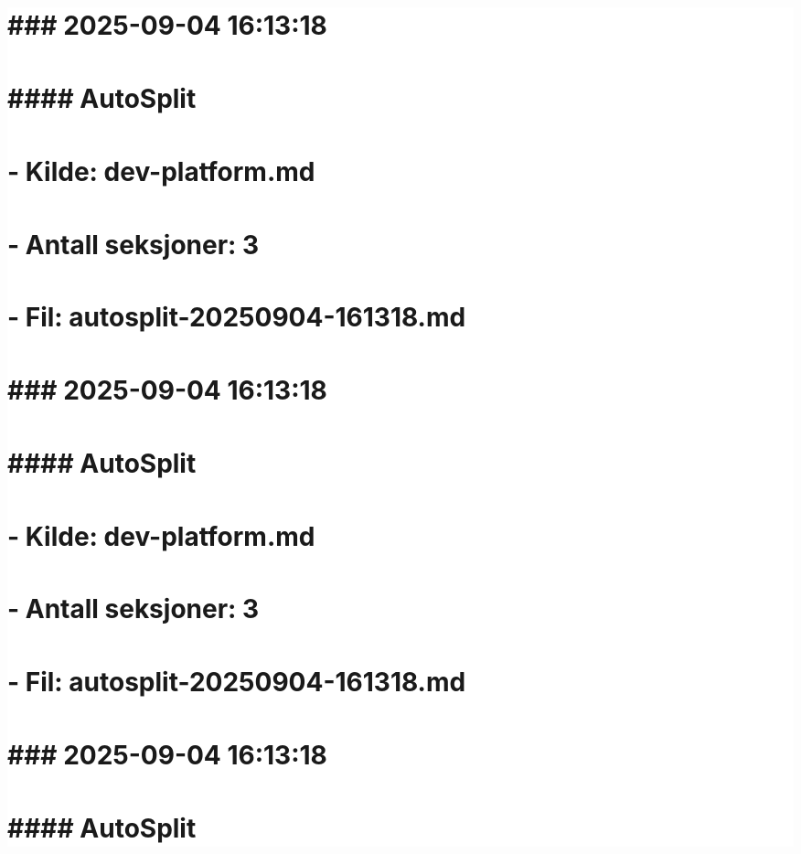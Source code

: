 #

# \### 2025-09-04 16:13:18

# \#### AutoSplit

# \- Kilde: dev-platform.md

# \- Antall seksjoner: 3

# \- Fil: autosplit-20250904-161318.md

#

#

#

#

# \### 2025-09-04 16:13:18

# \#### AutoSplit

# \- Kilde: dev-platform.md

# \- Antall seksjoner: 3

# \- Fil: autosplit-20250904-161318.md

#

#

#

#

# \### 2025-09-04 16:13:18

# \#### AutoSplit
